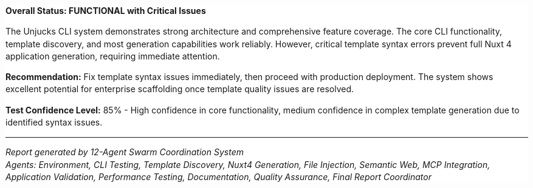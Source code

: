 **Overall Status: FUNCTIONAL with Critical Issues**

The Unjucks CLI system demonstrates strong architecture and comprehensive feature coverage. The core CLI functionality, template discovery, and most generation capabilities work reliably. However, critical template syntax errors prevent full Nuxt 4 application generation, requiring immediate attention.

**Recommendation:** Fix template syntax issues immediately, then proceed with production deployment. The system shows excellent potential for enterprise scaffolding once template quality issues are resolved.

**Test Confidence Level:** 85% - High confidence in core functionality, medium confidence in complex template generation due to identified syntax issues.

---

*Report generated by 12-Agent Swarm Coordination System*  
*Agents: Environment, CLI Testing, Template Discovery, Nuxt4 Generation, File Injection, Semantic Web, MCP Integration, Application Validation, Performance Testing, Documentation, Quality Assurance, Final Report Coordinator*